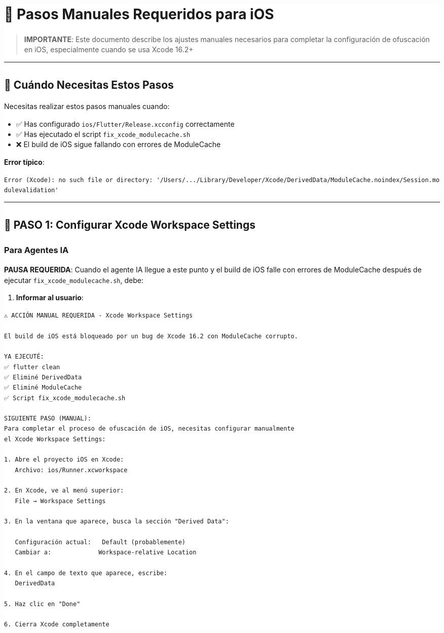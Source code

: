 # 📱 Pasos Manuales Requeridos para iOS

> **IMPORTANTE**: Este documento describe los ajustes manuales necesarios para completar la configuración de ofuscación en iOS, especialmente cuando se usa Xcode 16.2+

---

## 🎯 Cuándo Necesitas Estos Pasos

Necesitas realizar estos pasos manuales cuando:

- ✅ Has configurado `ios/Flutter/Release.xcconfig` correctamente
- ✅ Has ejecutado el script `fix_xcode_modulecache.sh`
- ❌ El build de iOS sigue fallando con errores de ModuleCache

**Error típico**:
```
Error (Xcode): no such file or directory: '/Users/.../Library/Developer/Xcode/DerivedData/ModuleCache.noindex/Session.modulevalidation'
```

---

## 🔧 PASO 1: Configurar Xcode Workspace Settings

### Para Agentes IA

**PAUSA REQUERIDA**: Cuando el agente IA llegue a este punto y el build de iOS falle con errores de ModuleCache después de ejecutar `fix_xcode_modulecache.sh`, debe:

1. **Informar al usuario**:

```
⚠️ ACCIÓN MANUAL REQUERIDA - Xcode Workspace Settings

El build de iOS está bloqueado por un bug de Xcode 16.2 con ModuleCache corrupto.

YA EJECUTÉ:
✅ flutter clean
✅ Eliminé DerivedData
✅ Eliminé ModuleCache
✅ Script fix_xcode_modulecache.sh

SIGUIENTE PASO (MANUAL):
Para completar el proceso de ofuscación de iOS, necesitas configurar manualmente
el Xcode Workspace Settings:

1. Abre el proyecto iOS en Xcode:
   Archivo: ios/Runner.xcworkspace

2. En Xcode, ve al menú superior:
   File → Workspace Settings

3. En la ventana que aparece, busca la sección "Derived Data":

   Configuración actual:   Default (probablemente)
   Cambiar a:             Workspace-relative Location

4. En el campo de texto que aparece, escribe:
   DerivedData

5. Haz clic en "Done"

6. Cierra Xcode completamente

```